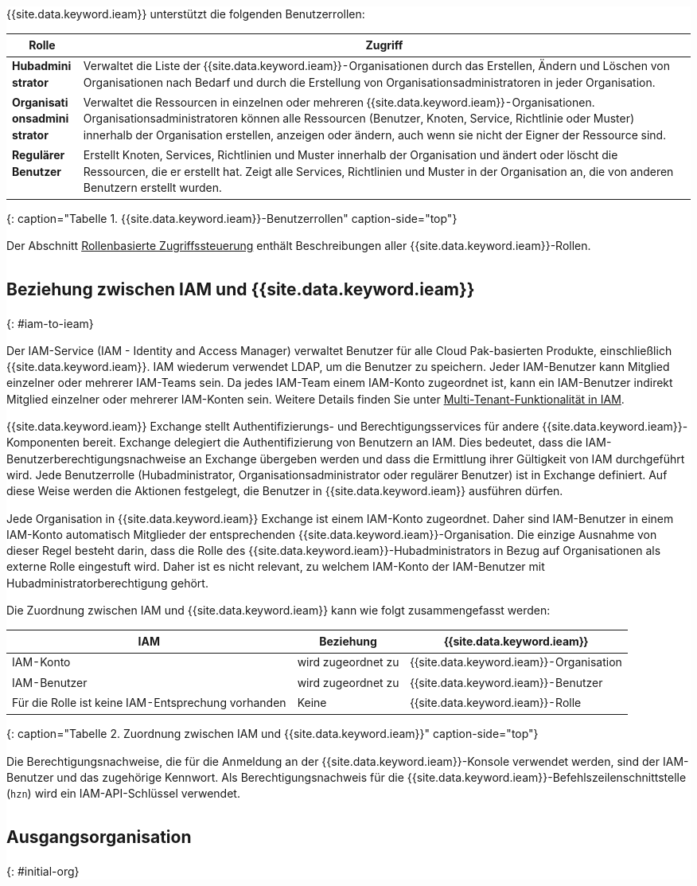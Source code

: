 {{site.data.keyword.ieam}} unterstützt die folgenden Benutzerrollen:

| **Rolle** | **Zugriff** |
|--------------|-----------------|
| **Hubadministrator** | Verwaltet die Liste der {{site.data.keyword.ieam}}-Organisationen durch das Erstellen, Ändern und Löschen von Organisationen nach Bedarf und durch die Erstellung von Organisationsadministratoren in jeder Organisation. |
| **Organisationsadministrator** | Verwaltet die Ressourcen in einzelnen oder mehreren {{site.data.keyword.ieam}}-Organisationen. Organisationsadministratoren können alle Ressourcen (Benutzer, Knoten, Service, Richtlinie oder Muster) innerhalb der Organisation erstellen, anzeigen oder ändern, auch wenn sie nicht der Eigner der Ressource sind. |
| **Regulärer Benutzer** | Erstellt Knoten, Services, Richtlinien und Muster innerhalb der Organisation und ändert oder löscht die Ressourcen, die er erstellt hat. Zeigt alle Services, Richtlinien und Muster in der Organisation an, die von anderen Benutzern erstellt wurden. |
{: caption="Tabelle 1. {{site.data.keyword.ieam}}-Benutzerrollen" caption-side="top"}

Der Abschnitt [Rollenbasierte Zugriffssteuerung](../user_management/rbac.md) enthält Beschreibungen aller {{site.data.keyword.ieam}}-Rollen.

## Beziehung zwischen IAM und {{site.data.keyword.ieam}}
{: #iam-to-ieam}

Der IAM-Service (IAM - Identity and Access Manager) verwaltet Benutzer für alle Cloud Pak-basierten Produkte, einschließlich {{site.data.keyword.ieam}}. IAM wiederum verwendet LDAP, um die Benutzer zu speichern. Jeder IAM-Benutzer kann Mitglied einzelner oder mehrerer IAM-Teams sein. Da jedes IAM-Team einem IAM-Konto zugeordnet ist, kann ein IAM-Benutzer indirekt Mitglied einzelner oder mehrerer IAM-Konten sein. Weitere Details finden Sie unter [Multi-Tenant-Funktionalität in IAM](https://www.ibm.com/support/knowledgecenter/SSHKN6/iam/3.x.x/multitenancy/multitenancy.html).

{{site.data.keyword.ieam}} Exchange stellt Authentifizierungs- und Berechtigungsservices für andere {{site.data.keyword.ieam}}-Komponenten bereit. Exchange delegiert die Authentifizierung von Benutzern an IAM. Dies bedeutet, dass die IAM-Benutzerberechtigungsnachweise an Exchange übergeben werden und dass die Ermittlung ihrer Gültigkeit von IAM durchgeführt wird. Jede Benutzerrolle (Hubadministrator, Organisationsadministrator oder regulärer Benutzer) ist in Exchange definiert. Auf diese Weise werden die Aktionen festgelegt, die Benutzer in {{site.data.keyword.ieam}} ausführen dürfen.

Jede Organisation in {{site.data.keyword.ieam}} Exchange ist einem IAM-Konto zugeordnet. Daher sind IAM-Benutzer in einem IAM-Konto automatisch Mitglieder der entsprechenden {{site.data.keyword.ieam}}-Organisation. Die einzige Ausnahme von dieser Regel besteht darin, dass die Rolle des {{site.data.keyword.ieam}}-Hubadministrators in Bezug auf Organisationen als externe Rolle eingestuft wird. Daher ist es nicht relevant, zu welchem IAM-Konto der IAM-Benutzer mit Hubadministratorberechtigung gehört.

Die Zuordnung zwischen IAM und {{site.data.keyword.ieam}} kann wie folgt zusammengefasst werden:

| **IAM** | **Beziehung** | **{{site.data.keyword.ieam}}** |
|--------------|----------|-----------------|
| IAM-Konto | wird zugeordnet zu | {{site.data.keyword.ieam}}-Organisation |
| IAM-Benutzer | wird zugeordnet zu | {{site.data.keyword.ieam}}-Benutzer |
| Für die Rolle ist keine IAM-Entsprechung vorhanden | Keine | {{site.data.keyword.ieam}}-Rolle |
{: caption="Tabelle 2. Zuordnung zwischen IAM und {{site.data.keyword.ieam}}" caption-side="top"}

Die Berechtigungsnachweise, die für die Anmeldung an der {{site.data.keyword.ieam}}-Konsole verwendet werden, sind der IAM-Benutzer und das zugehörige Kennwort. Als Berechtigungsnachweis für die {{site.data.keyword.ieam}}-Befehlszeilenschnittstelle (`hzn`) wird ein IAM-API-Schlüssel verwendet.

## Ausgangsorganisation
{: #initial-org}
